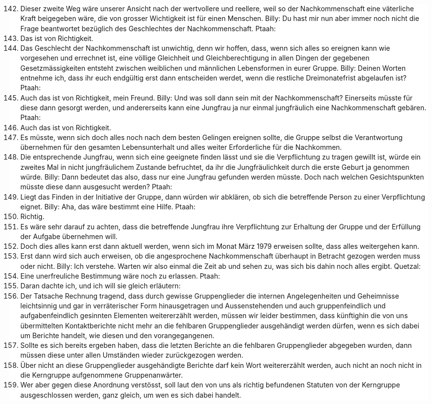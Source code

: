 142. Dieser zweite Weg wäre unserer Ansicht nach der wertvollere und reellere, weil so der Nachkommenschaft eine väterliche Kraft beigegeben wäre, die von grosser Wichtigkeit ist für einen Menschen.
Billy:
Du hast mir nun aber immer noch nicht die Frage beantwortet bezüglich des Geschlechtes der Nachkommenschaft.
Ptaah:
143. Das ist von Richtigkeit.
144. Das Geschlecht der Nachkommenschaft ist unwichtig, denn wir hoffen, dass, wenn sich alles so ereignen kann wie vorgesehen und errechnet ist, eine völlige Gleichheit und Gleichberechtigung in allen Dingen der gegebenen Gesetzmässigkeiten entsteht zwischen weiblichen und männlichen Lebensformen in eurer Gruppe.
Billy:
Deinen Worten entnehme ich, dass ihr euch endgültig erst dann entscheiden werdet, wenn die restliche Dreimonatefrist abgelaufen ist?
Ptaah:
145. Auch das ist von Richtigkeit, mein Freund.
Billy:
Und was soll dann sein mit der Nachkommenschaft? Einerseits müsste für diese dann gesorgt werden, und andererseits kann eine Jungfrau ja nur einmal jungfräulich eine Nachkommenschaft gebären.
Ptaah:
146. Auch das ist von Richtigkeit.
147. Es müsste, wenn sich doch alles noch nach dem besten Gelingen ereignen sollte, die Gruppe selbst die Verantwortung übernehmen für den gesamten Lebensunterhalt und alles weiter Erforderliche für die Nachkommen.
148. Die entsprechende Jungfrau, wenn sich eine geeignete finden lässt und sie die Verpflichtung zu tragen gewillt ist, würde ein zweites Mal in nicht jungfräulichem Zustande befruchtet, da ihr die Jungfräulichkeit durch die erste Geburt ja genommen würde.
Billy:
Dann bedeutet das also, dass nur eine Jungfrau gefunden werden müsste. Doch nach welchen Gesichtspunkten müsste diese dann ausgesucht werden?
Ptaah:
149. Liegt das Finden in der Initiative der Gruppe, dann würden wir abklären, ob sich die betreffende Person zu einer Verpflichtung eignet.
Billy:
Aha, das wäre bestimmt eine Hilfe.
Ptaah:
150. Richtig.
151. Es wäre sehr darauf zu achten, dass die betreffende Jungfrau ihre Verpflichtung zur Erhaltung der Gruppe und der Erfüllung der Aufgabe übernehmen will.
152. Doch dies alles kann erst dann aktuell werden, wenn sich im Monat März 1979 erweisen sollte, dass alles weitergehen kann.
153. Erst dann wird sich auch erweisen, ob die angesprochene Nachkommenschaft überhaupt in Betracht gezogen werden muss oder nicht.
Billy:
Ich verstehe. Warten wir also einmal die Zeit ab und sehen zu, was sich bis dahin noch alles ergibt.
Quetzal:
11. Eine unerfreuliche Bestimmung wäre noch zu erlassen.
Ptaah:
154. Daran dachte ich, und ich will sie gleich erläutern:
155. Der Tatsache Rechnung tragend, dass durch gewisse Gruppenglieder die internen Angelegenheiten und Geheimnisse leichtsinnig und gar in verräterischer Form hinausgetragen und Aussenstehenden und auch gruppenfeindlich und aufgabenfeindlich gesinnten Elementen weitererzählt werden, müssen wir leider bestimmen, dass künftighin die von uns übermittelten Kontaktberichte nicht mehr an die fehlbaren Gruppenglieder ausgehändigt werden dürfen, wenn es sich dabei um Berichte handelt, wie diesen und den vorangegangenen.
156. Sollte es sich bereits ergeben haben, dass die letzten Berichte an die fehlbaren Gruppenglieder abgegeben wurden, dann müssen diese unter allen Umständen wieder zurückgezogen werden.
157. Über nicht an diese Gruppenglieder ausgehändigte Berichte darf kein Wort weitererzählt werden, auch nicht an noch nicht in die Kerngruppe aufgenommene Gruppenanwärter.
158. Wer aber gegen diese Anordnung verstösst, soll laut den von uns als richtig befundenen Statuten von der Kerngruppe ausgeschlossen werden, ganz gleich, um wen es sich dabei handelt.